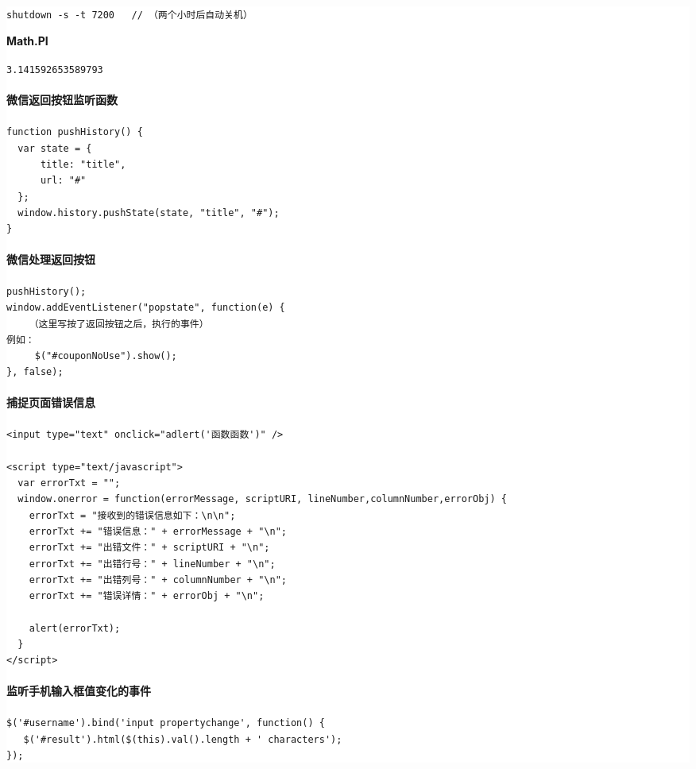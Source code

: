 ```
shutdown -s -t 7200   // （两个小时后自动关机）
```

**Math.PI** 

```
3.141592653589793
```

#### 微信返回按钮监听函数

```
function pushHistory() { 
  var state = { 
      title: "title", 
      url: "#"
  }; 
  window.history.pushState(state, "title", "#"); 
} 
```

#### 微信处理返回按钮

```
pushHistory(); 
window.addEventListener("popstate", function(e) { 
    （这里写按了返回按钮之后，执行的事件）
例如：
     $("#couponNoUse").show();
}, false);
```

#### 捕捉页面错误信息

```
<input type="text" onclick="adlert('函数函数')" />

<script type="text/javascript"> 
  var errorTxt = "";
  window.onerror = function(errorMessage, scriptURI, lineNumber,columnNumber,errorObj) { 
    errorTxt = "接收到的错误信息如下：\n\n";
    errorTxt += "错误信息：" + errorMessage + "\n";
    errorTxt += "出错文件：" + scriptURI + "\n";
    errorTxt += "出错行号：" + lineNumber + "\n";
    errorTxt += "出错列号：" + columnNumber + "\n";
    errorTxt += "错误详情：" + errorObj + "\n";

    alert(errorTxt);
  } 
</script> 
```

#### 监听手机输入框值变化的事件

```
$('#username').bind('input propertychange', function() {  
   $('#result').html($(this).val().length + ' characters');  
}); 
```
